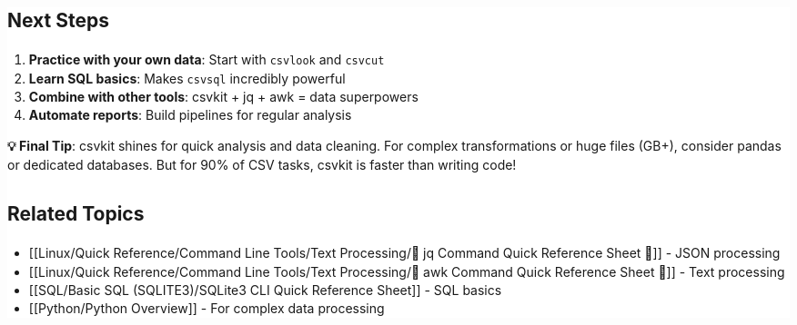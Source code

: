 ## Next Steps

1. **Practice with your own data**: Start with `csvlook` and `csvcut`
2. **Learn SQL basics**: Makes `csvsql` incredibly powerful
3. **Combine with other tools**: csvkit + jq + awk = data superpowers
4. **Automate reports**: Build pipelines for regular analysis

**💡 Final Tip**: csvkit shines for quick analysis and data cleaning. For complex transformations or huge files (GB+), consider pandas or dedicated databases. But for 90% of CSV tasks, csvkit is faster than writing code!

## Related Topics
- [[Linux/Quick Reference/Command Line Tools/Text Processing/🔧 jq Command Quick Reference Sheet 🔧]] - JSON processing
- [[Linux/Quick Reference/Command Line Tools/Text Processing/🔧 awk Command Quick Reference Sheet 🔧]] - Text processing
- [[SQL/Basic SQL (SQLITE3)/SQLite3 CLI Quick Reference Sheet]] - SQL basics
- [[Python/Python Overview]] - For complex data processing